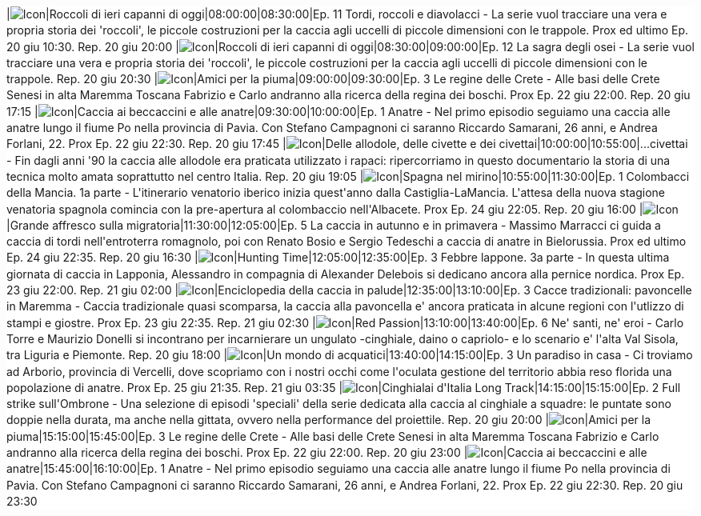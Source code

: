 |![Icon](https://guidatv.sky.it/uuid/1d6e271d-48c9-42f0-8029-2ff093b60456/cover?md5ChecksumParam=3547a5921584210d49cae307bc9cc6c8)|Roccoli di ieri capanni di oggi|08:00:00|08:30:00|Ep. 11 Tordi, roccoli e diavolacci - La serie vuol tracciare una vera e propria storia dei &#039;roccoli&#039;, le piccole costruzioni per la caccia agli uccelli di piccole dimensioni con le trappole. Prox ed ultimo Ep. 20 giu 10:30. Rep. 20 giu 20:00
|![Icon](https://guidatv.sky.it/uuid/a20e20c2-5b83-4846-8773-89f15382b77c/cover?md5ChecksumParam=3547a5921584210d49cae307bc9cc6c8)|Roccoli di ieri capanni di oggi|08:30:00|09:00:00|Ep. 12 La sagra degli osei - La serie vuol tracciare una vera e propria storia dei &#039;roccoli&#039;, le piccole costruzioni per la caccia agli uccelli di piccole dimensioni con le trappole. Rep. 20 giu 20:30
|![Icon](https://guidatv.sky.it/uuid/13435ad2-21ef-4186-8932-a7de3a89a30e/cover?md5ChecksumParam=41448da5d083c6037000082b6f967617)|Amici per la piuma|09:00:00|09:30:00|Ep. 3 Le regine delle Crete - Alle basi delle Crete Senesi in alta Maremma Toscana Fabrizio e Carlo andranno alla ricerca della regina dei boschi. Prox Ep. 22 giu 22:00. Rep. 20 giu 17:15
|![Icon](https://guidatv.sky.it/uuid/9597a996-6e23-4dc7-b717-5df72bc97fca/cover?md5ChecksumParam=93949c781bab968c17923b492ada7f30)|Caccia ai beccaccini e alle anatre|09:30:00|10:00:00|Ep. 1 Anatre - Nel primo episodio seguiamo una caccia alle anatre lungo il fiume Po nella provincia di Pavia. Con Stefano Campagnoni ci saranno Riccardo Samarani, 26 anni, e Andrea Forlani, 22. Prox Ep. 22 giu 22:30. Rep. 20 giu 17:45
|![Icon](https://guidatv.sky.it/uuid/f5475aec-cde3-4aa4-a862-d4b6f1050577/cover?md5ChecksumParam=d47c27de68fa2f25ca8eee2ebca7d2c5)|Delle allodole, delle civette e dei civettai|10:00:00|10:55:00|...civettai - Fin dagli anni &#039;90 la caccia alle allodole era praticata utilizzato i rapaci: ripercorriamo in questo documentario la storia di una tecnica molto amata soprattutto nel centro Italia. Rep. 20 giu 19:05
|![Icon](https://guidatv.sky.it/uuid/b47a4105-2519-4053-ad7a-24c6bb6bad1b/cover?md5ChecksumParam=9a271b4ff525fea228a5c9f0cd97c60f)|Spagna nel mirino|10:55:00|11:30:00|Ep. 1 Colombacci della Mancia. 1a parte - L&#039;itinerario venatorio iberico inizia quest&#039;anno dalla Castiglia-LaMancia. L&#039;attesa della nuova stagione venatoria spagnola comincia con la pre-apertura al colombaccio nell&#039;Albacete. Prox Ep. 24 giu 22:05. Rep. 20 giu 16:00
|![Icon](https://guidatv.sky.it/uuid/0dce6da5-a37d-4fdd-80f0-cd46449a09ef/cover?md5ChecksumParam=f2e85916a4d9fa78c28f2318e8798742)|Grande affresco sulla migratoria|11:30:00|12:05:00|Ep. 5 La caccia in autunno e in primavera - Massimo Marracci ci guida a caccia di tordi nell&#039;entroterra romagnolo, poi con Renato Bosio e Sergio Tedeschi a caccia di anatre in Bielorussia. Prox ed ultimo Ep. 24 giu 22:35. Rep. 20 giu 16:30
|![Icon](https://guidatv.sky.it/uuid/e322fc4a-d010-4490-8202-401c4be4d012/cover?md5ChecksumParam=43c4a004b894ad995b2c2456e1508285)|Hunting Time|12:05:00|12:35:00|Ep. 3 Febbre lappone. 3a parte - In questa ultima giornata di caccia in Lapponia, Alessandro in compagnia di Alexander Delebois si dedicano ancora alla pernice nordica. Prox Ep. 23 giu 22:00. Rep. 21 giu 02:00
|![Icon](https://guidatv.sky.it/uuid/94058dcc-7ee0-4d2c-8b8e-0273ac11bebe/cover?md5ChecksumParam=7af6cb20b3176fe07b79681afe70c988)|Enciclopedia della caccia in palude|12:35:00|13:10:00|Ep. 3 Cacce tradizionali: pavoncelle in Maremma - Caccia tradizionale quasi scomparsa, la caccia alla pavoncella e&#039; ancora praticata in alcune regioni con l&#039;utlizzo di stampi e giostre. Prox Ep. 23 giu 22:35. Rep. 21 giu 02:30
|![Icon](https://guidatv.sky.it/uuid/786cd34d-3ef0-44d7-80be-206cb0c9a0fa/cover?md5ChecksumParam=8a229ed2b572c7825948d2a1f1a77b59)|Red Passion|13:10:00|13:40:00|Ep. 6 Ne&#039; santi, ne&#039; eroi - Carlo Torre e Maurizio Donelli si incontrano per incarnierare un ungulato -cinghiale, daino o capriolo- e lo scenario e&#039; l&#039;alta Val Sisola, tra Liguria e Piemonte. Rep. 20 giu 18:00
|![Icon](https://guidatv.sky.it/uuid/67b90105-8abb-48d9-aee1-121d42126210/cover?md5ChecksumParam=fd15f09a864fca50aedbf8d6f5a39dcf)|Un mondo di acquatici|13:40:00|14:15:00|Ep. 3 Un paradiso in casa - Ci troviamo ad Arborio, provincia di Vercelli, dove scopriamo con i nostri occhi come l&#039;oculata gestione del territorio abbia reso florida una popolazione di anatre. Prox Ep. 25 giu 21:35. Rep. 21 giu 03:35
|![Icon](https://guidatv.sky.it/uuid/106c329c-3104-4180-99e2-f8b6465a7f8a/cover?md5ChecksumParam=1749e6b6351907c5490103b1105aa72b)|Cinghialai d&#039;Italia Long Track|14:15:00|15:15:00|Ep. 2 Full strike sull&#039;Ombrone - Una selezione di episodi &#039;speciali&#039; della serie dedicata alla caccia al cinghiale a squadre: le puntate sono doppie nella durata, ma anche nella gittata, ovvero nella performance del proiettile. Rep. 20 giu 20:00
|![Icon](https://guidatv.sky.it/uuid/13435ad2-21ef-4186-8932-a7de3a89a30e/cover?md5ChecksumParam=41448da5d083c6037000082b6f967617)|Amici per la piuma|15:15:00|15:45:00|Ep. 3 Le regine delle Crete - Alle basi delle Crete Senesi in alta Maremma Toscana Fabrizio e Carlo andranno alla ricerca della regina dei boschi. Prox Ep. 22 giu 22:00. Rep. 20 giu 23:00
|![Icon](https://guidatv.sky.it/uuid/9597a996-6e23-4dc7-b717-5df72bc97fca/cover?md5ChecksumParam=93949c781bab968c17923b492ada7f30)|Caccia ai beccaccini e alle anatre|15:45:00|16:10:00|Ep. 1 Anatre - Nel primo episodio seguiamo una caccia alle anatre lungo il fiume Po nella provincia di Pavia. Con Stefano Campagnoni ci saranno Riccardo Samarani, 26 anni, e Andrea Forlani, 22. Prox Ep. 22 giu 22:30. Rep. 20 giu 23:30
